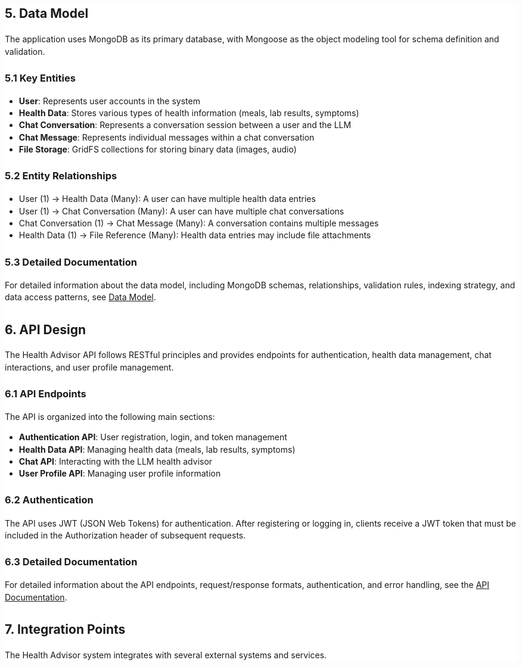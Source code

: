 ## 5. Data Model

The application uses MongoDB as its primary database, with Mongoose as the object modeling tool for schema definition and validation.

### 5.1 Key Entities

- **User**: Represents user accounts in the system
- **Health Data**: Stores various types of health information (meals, lab results, symptoms)
- **Chat Conversation**: Represents a conversation session between a user and the LLM
- **Chat Message**: Represents individual messages within a chat conversation
- **File Storage**: GridFS collections for storing binary data (images, audio)

### 5.2 Entity Relationships

- User (1) → Health Data (Many): A user can have multiple health data entries
- User (1) → Chat Conversation (Many): A user can have multiple chat conversations
- Chat Conversation (1) → Chat Message (Many): A conversation contains multiple messages
- Health Data (1) → File Reference (Many): Health data entries may include file attachments

### 5.3 Detailed Documentation

For detailed information about the data model, including MongoDB schemas, relationships, validation rules, indexing strategy, and data access patterns, see [Data Model](./data-model.md).

## 6. API Design

The Health Advisor API follows RESTful principles and provides endpoints for authentication, health data management, chat interactions, and user profile management.

### 6.1 API Endpoints

The API is organized into the following main sections:

- **Authentication API**: User registration, login, and token management
- **Health Data API**: Managing health data (meals, lab results, symptoms)
- **Chat API**: Interacting with the LLM health advisor
- **User Profile API**: Managing user profile information

### 6.2 Authentication

The API uses JWT (JSON Web Tokens) for authentication. After registering or logging in, clients receive a JWT token that must be included in the Authorization header of subsequent requests.

### 6.3 Detailed Documentation

For detailed information about the API endpoints, request/response formats, authentication, and error handling, see the [API Documentation](../api/README.md).

## 7. Integration Points

The Health Advisor system integrates with several external systems and services.
